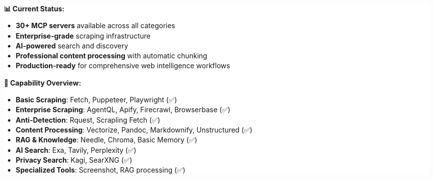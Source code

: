 **📊 Current Status:** 
- **30+ MCP servers** available across all categories
- **Enterprise-grade** scraping infrastructure 
- **AI-powered** search and discovery
- **Professional content processing** with automatic chunking
- **Production-ready** for comprehensive web intelligence workflows

**🚀 Capability Overview:**
- **Basic Scraping**: Fetch, Puppeteer, Playwright (✅)
- **Enterprise Scraping**: AgentQL, Apify, Firecrawl, Browserbase (✅) 
- **Anti-Detection**: Rquest, Scrapling Fetch (✅)
- **Content Processing**: Vectorize, Pandoc, Markdownify, Unstructured (✅)
- **RAG & Knowledge**: Needle, Chroma, Basic Memory (✅)
- **AI Search**: Exa, Tavily, Perplexity (✅)
- **Privacy Search**: Kagi, SearXNG (✅)
- **Specialized Tools**: Screenshot, RAG processing (✅)